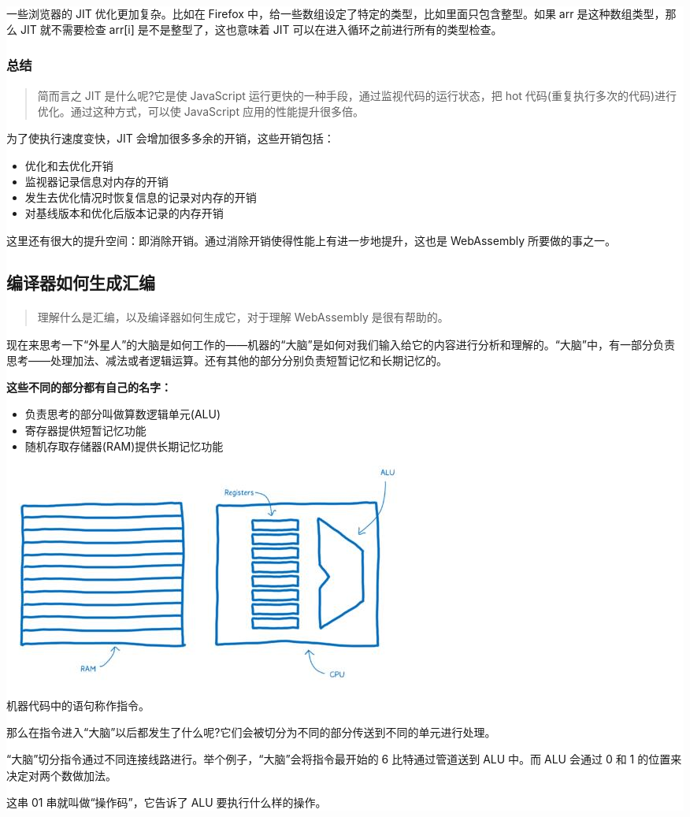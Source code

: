 一些浏览器的 JIT 优化更加复杂。比如在 Firefox 中，给一些数组设定了特定的类型，比如里面只包含整型。如果 arr 是这种数组类型，那么 JIT 就不需要检查 arr[i] 是不是整型了，这也意味着 JIT 可以在进入循环之前进行所有的类型检查。

### 总结

> 简而言之 JIT 是什么呢?它是使 JavaScript 运行更快的一种手段，通过监视代码的运行状态，把 hot 代码(重复执行多次的代码)进行优化。通过这种方式，可以使 JavaScript 应用的性能提升很多倍。

为了使执行速度变快，JIT 会增加很多多余的开销，这些开销包括：

  - 优化和去优化开销
  - 监视器记录信息对内存的开销
  - 发生去优化情况时恢复信息的记录对内存的开销
  - 对基线版本和优化后版本记录的内存开销
  
这里还有很大的提升空间：即消除开销。通过消除开销使得性能上有进一步地提升，这也是 WebAssembly 所要做的事之一。

## 编译器如何生成汇编

> 理解什么是汇编，以及编译器如何生成它，对于理解 WebAssembly 是很有帮助的。

现在来思考一下“外星人”的大脑是如何工作的——机器的“大脑”是如何对我们输入给它的内容进行分析和理解的。“大脑”中，有一部分负责思考——处理加法、减法或者逻辑运算。还有其他的部分分别负责短暂记忆和长期记忆的。

**这些不同的部分都有自己的名字：**

  - 负责思考的部分叫做算数逻辑单元(ALU)
  - 寄存器提供短暂记忆功能
  - 随机存取存储器(RAM)提供长期记忆功能

![JIT Optimition](../../assets/img/javascriptruntime/jit-2021020.jpg)

机器代码中的语句称作指令。

那么在指令进入“大脑”以后都发生了什么呢?它们会被切分为不同的部分传送到不同的单元进行处理。

“大脑”切分指令通过不同连接线路进行。举个例子，“大脑”会将指令最开始的 6 比特通过管道送到 ALU 中。而 ALU 会通过 0 和 1 的位置来决定对两个数做加法。

这串 01 串就叫做“操作码”，它告诉了 ALU 要执行什么样的操作。
